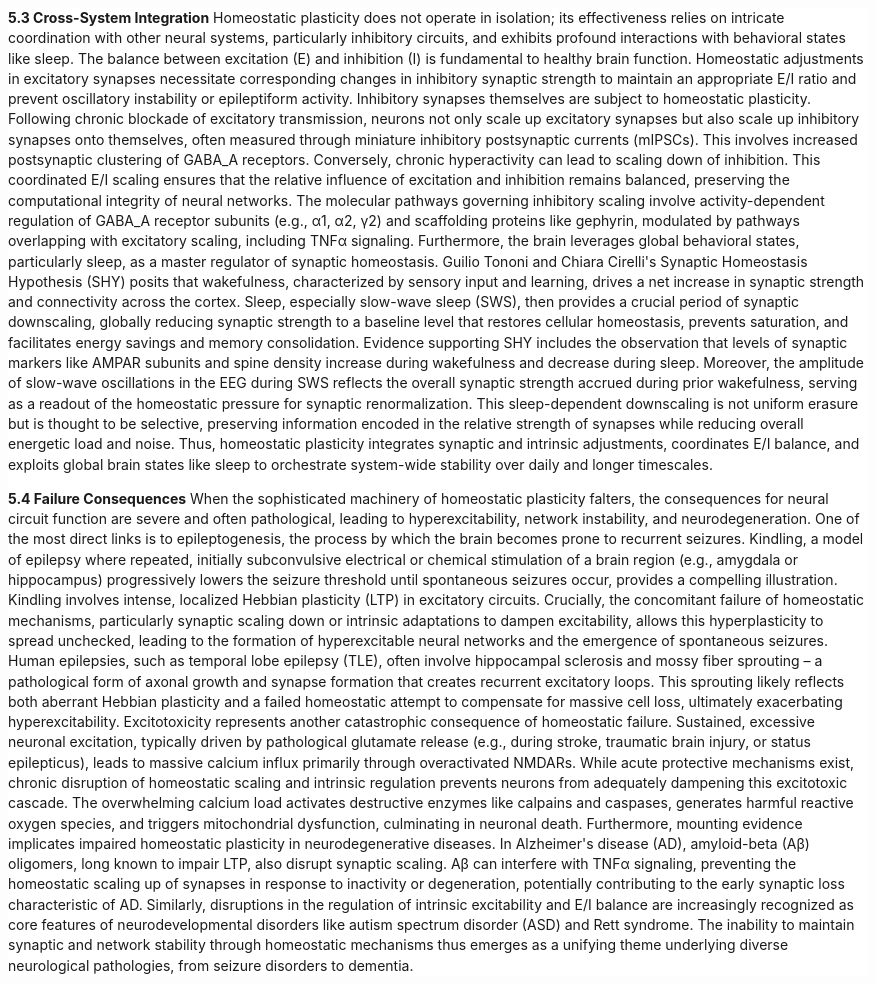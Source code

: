 **5.3 Cross-System Integration**
Homeostatic plasticity does not operate in isolation; its effectiveness relies on intricate coordination with other neural systems, particularly inhibitory circuits, and exhibits profound interactions with behavioral states like sleep. The balance between excitation (E) and inhibition (I) is fundamental to healthy brain function. Homeostatic adjustments in excitatory synapses necessitate corresponding changes in inhibitory synaptic strength to maintain an appropriate E/I ratio and prevent oscillatory instability or epileptiform activity. Inhibitory synapses themselves are subject to homeostatic plasticity. Following chronic blockade of excitatory transmission, neurons not only scale up excitatory synapses but also scale up inhibitory synapses onto themselves, often measured through miniature inhibitory postsynaptic currents (mIPSCs). This involves increased postsynaptic clustering of GABA_A receptors. Conversely, chronic hyperactivity can lead to scaling down of inhibition. This coordinated E/I scaling ensures that the relative influence of excitation and inhibition remains balanced, preserving the computational integrity of neural networks. The molecular pathways governing inhibitory scaling involve activity-dependent regulation of GABA_A receptor subunits (e.g., α1, α2, γ2) and scaffolding proteins like gephyrin, modulated by pathways overlapping with excitatory scaling, including TNFα signaling. Furthermore, the brain leverages global behavioral states, particularly sleep, as a master regulator of synaptic homeostasis. Guilio Tononi and Chiara Cirelli's Synaptic Homeostasis Hypothesis (SHY) posits that wakefulness, characterized by sensory input and learning, drives a net increase in synaptic strength and connectivity across the cortex. Sleep, especially slow-wave sleep (SWS), then provides a crucial period of synaptic downscaling, globally reducing synaptic strength to a baseline level that restores cellular homeostasis, prevents saturation, and facilitates energy savings and memory consolidation. Evidence supporting SHY includes the observation that levels of synaptic markers like AMPAR subunits and spine density increase during wakefulness and decrease during sleep. Moreover, the amplitude of slow-wave oscillations in the EEG during SWS reflects the overall synaptic strength accrued during prior wakefulness, serving as a readout of the homeostatic pressure for synaptic renormalization. This sleep-dependent downscaling is not uniform erasure but is thought to be selective, preserving information encoded in the relative strength of synapses while reducing overall energetic load and noise. Thus, homeostatic plasticity integrates synaptic and intrinsic adjustments, coordinates E/I balance, and exploits global brain states like sleep to orchestrate system-wide stability over daily and longer timescales.

**5.4 Failure Consequences**
When the sophisticated machinery of homeostatic plasticity falters, the consequences for neural circuit function are severe and often pathological, leading to hyperexcitability, network instability, and neurodegeneration. One of the most direct links is to epileptogenesis, the process by which the brain becomes prone to recurrent seizures. Kindling, a model of epilepsy where repeated, initially subconvulsive electrical or chemical stimulation of a brain region (e.g., amygdala or hippocampus) progressively lowers the seizure threshold until spontaneous seizures occur, provides a compelling illustration. Kindling involves intense, localized Hebbian plasticity (LTP) in excitatory circuits. Crucially, the concomitant failure of homeostatic mechanisms, particularly synaptic scaling down or intrinsic adaptations to dampen excitability, allows this hyperplasticity to spread unchecked, leading to the formation of hyperexcitable neural networks and the emergence of spontaneous seizures. Human epilepsies, such as temporal lobe epilepsy (TLE), often involve hippocampal sclerosis and mossy fiber sprouting – a pathological form of axonal growth and synapse formation that creates recurrent excitatory loops. This sprouting likely reflects both aberrant Hebbian plasticity and a failed homeostatic attempt to compensate for massive cell loss, ultimately exacerbating hyperexcitability. Excitotoxicity represents another catastrophic consequence of homeostatic failure. Sustained, excessive neuronal excitation, typically driven by pathological glutamate release (e.g., during stroke, traumatic brain injury, or status epilepticus), leads to massive calcium influx primarily through overactivated NMDARs. While acute protective mechanisms exist, chronic disruption of homeostatic scaling and intrinsic regulation prevents neurons from adequately dampening this excitotoxic cascade. The overwhelming calcium load activates destructive enzymes like calpains and caspases, generates harmful reactive oxygen species, and triggers mitochondrial dysfunction, culminating in neuronal death. Furthermore, mounting evidence implicates impaired homeostatic plasticity in neurodegenerative diseases. In Alzheimer's disease (AD), amyloid-beta (Aβ) oligomers, long known to impair LTP, also disrupt synaptic scaling. Aβ can interfere with TNFα signaling, preventing the homeostatic scaling up of synapses in response to inactivity or degeneration, potentially contributing to the early synaptic loss characteristic of AD. Similarly, disruptions in the regulation of intrinsic excitability and E/I balance are increasingly recognized as core features of neurodevelopmental disorders like autism spectrum disorder (ASD) and Rett syndrome. The inability to maintain synaptic and network stability through homeostatic mechanisms thus emerges as a unifying theme underlying diverse neurological pathologies, from seizure disorders to dementia.

